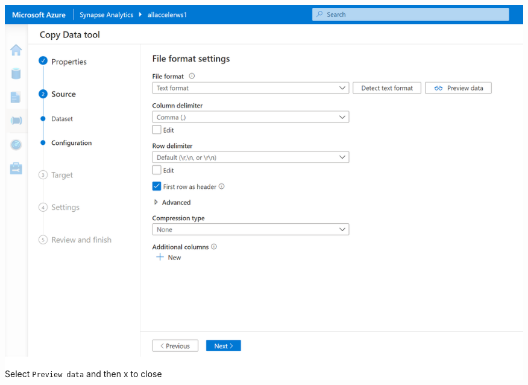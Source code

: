 ![Step 3l](https://raw.githubusercontent.com/DataSnowman/analytics-accelerator/main/images/3l.png)

Select `Preview data` and then x to close
